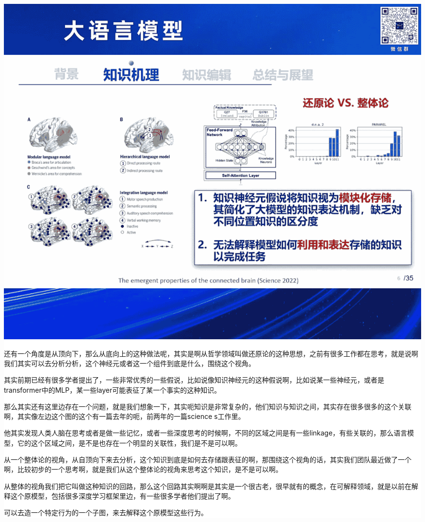 ![](img/023b9ed505a39fe86fa1685eee1d0822_9.png)

还有一个角度是从顶向下，那么从底向上的这种做法呢，其实是啊从哲学领域叫做还原论的这种思想，之前有很多工作都在思考，就是说啊我们其实可以去分析分析，这个神经元或者这一个组件到底是什么，围绕这个视角。

其实前期已经有很多学者提出了，一些非常优秀的一些假说，比如说像知识神经元的这种假说啊，比如说某一些神经元，或者是transformer中的MLP，某一些layer可能表征了某一个事实的这种知识。

那么其实还有这里边存在一个问题，就是我们想象一下，其实呃知识是非常复杂的，他们知识与知识之间，其实存在很多很多的这个关联啊，其实像左边这个图的这个有一篇去年的呃，前两年的一篇science s工作里。

他其实发现人类人脑在思考或者是做一些记忆，或者一些深度思考的时候啊，不同的区域之间是有一些linkage，有些关联的，那么语言模型，它的这个区域之间，是不是也存在一个明显的关联性，我们是不是可以啊。

从一个整体论的视角，从自顶向下来去分析，这个知识到底是如何去存储跟表征的啊，那围绕这个视角的话，其实我们团队最近做了一个啊，比较初步的一个思考啊，就是我们从这个整体论的视角来思考这个知识，是不是可以啊。

从整体的视角我们把它叫做这种知识的回路，那么这个回路其实啊啊是其实是一个很古老，很早就有的概念，在可解释领域，就是以前在解释这个原模型，包括很多深度学习框架里边，有一些很多学者他们提出了啊。

可以去造一个特定行为的一个子图，来去解释这个原模型这些行为。
